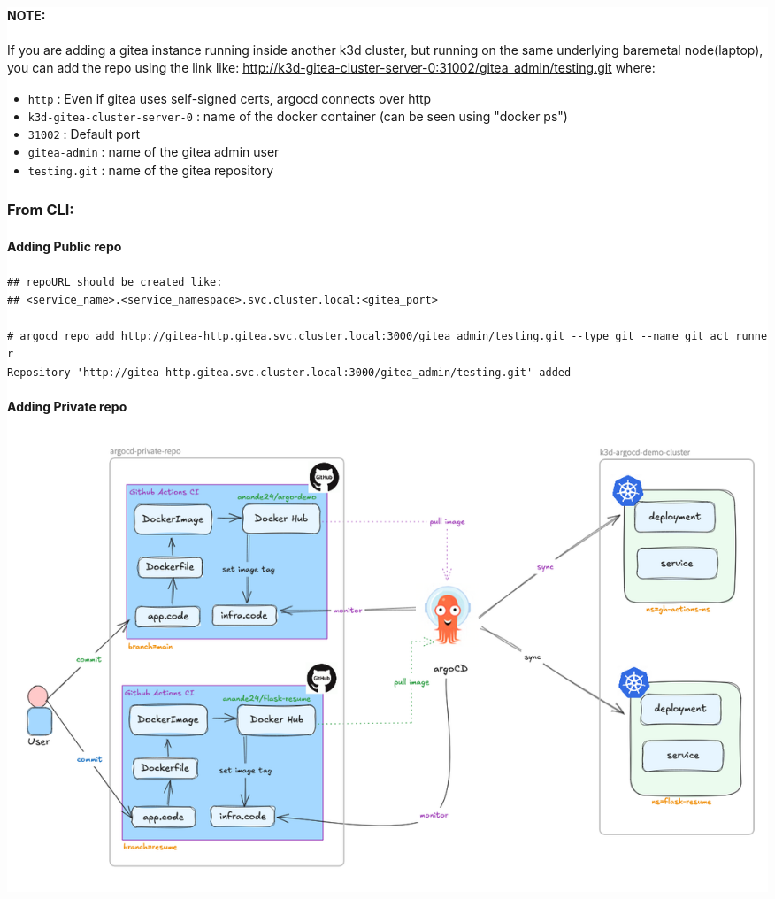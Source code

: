 #### NOTE:
If you are adding a gitea instance running inside another k3d cluster, but running on the same underlying baremetal node(laptop),  
you can add the repo using the link like: [http://k3d-gitea-cluster-server-0:31002/gitea_admin/testing.git](http://k3d-gitea-cluster-server-0:31002/gitea_admin/testing.git) where:

- `http` : Even if gitea uses self-signed certs, argocd connects over http
- `k3d-gitea-cluster-server-0` : name of the docker container (can be seen using "docker ps")
- `31002` : Default port
- `gitea-admin` : name of the gitea admin user
- `testing.git` : name of the gitea repository


### From CLI:

#### Adding Public repo
```
## repoURL should be created like:
## <service_name>.<service_namespace>.svc.cluster.local:<gitea_port>

# argocd repo add http://gitea-http.gitea.svc.cluster.local:3000/gitea_admin/testing.git --type git --name git_act_runner
Repository 'http://gitea-http.gitea.svc.cluster.local:3000/gitea_admin/testing.git' added
```


#### Adding Private repo

![multi-branch deploy](./argo-gh-actions/images/multi-branch.png)
